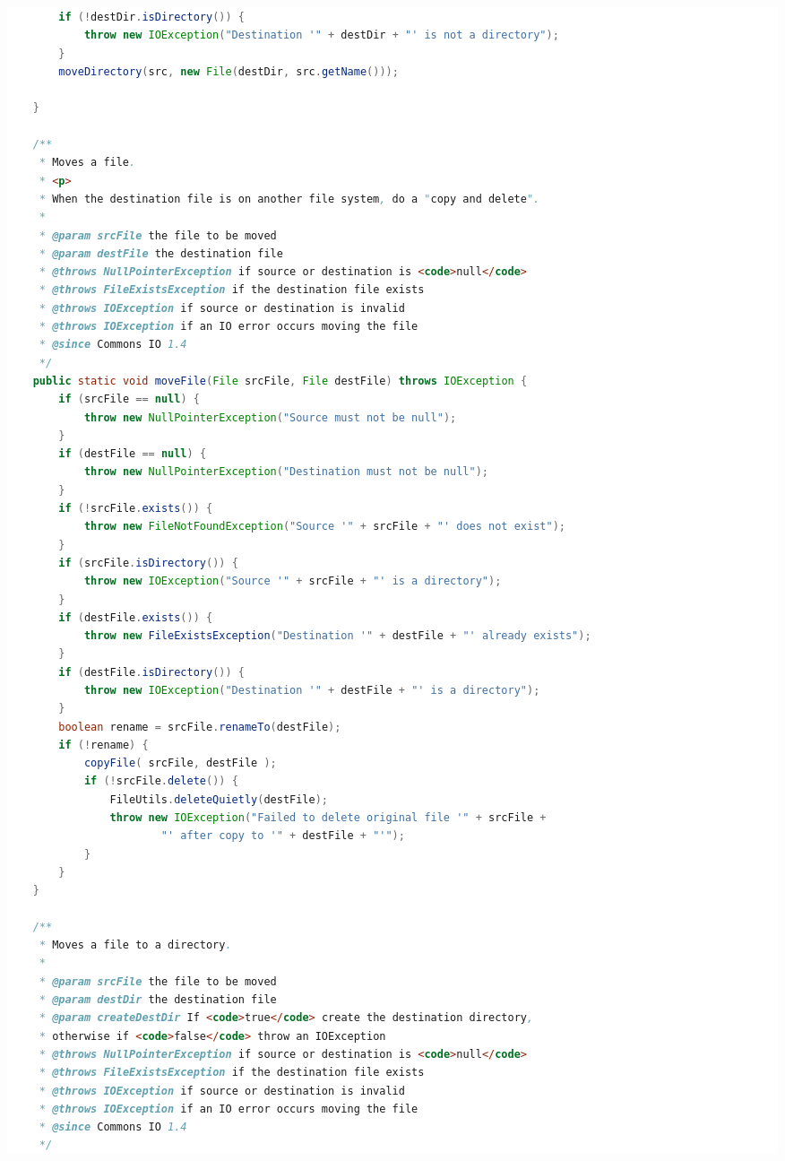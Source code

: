 ```java
        if (!destDir.isDirectory()) {
            throw new IOException("Destination '" + destDir + "' is not a directory");
        }
        moveDirectory(src, new File(destDir, src.getName()));
    
    }

    /**
     * Moves a file.
     * <p>
     * When the destination file is on another file system, do a "copy and delete".
     *
     * @param srcFile the file to be moved
     * @param destFile the destination file
     * @throws NullPointerException if source or destination is <code>null</code>
     * @throws FileExistsException if the destination file exists
     * @throws IOException if source or destination is invalid
     * @throws IOException if an IO error occurs moving the file
     * @since Commons IO 1.4
     */
    public static void moveFile(File srcFile, File destFile) throws IOException {
        if (srcFile == null) {
            throw new NullPointerException("Source must not be null");
        }
        if (destFile == null) {
            throw new NullPointerException("Destination must not be null");
        }
        if (!srcFile.exists()) {
            throw new FileNotFoundException("Source '" + srcFile + "' does not exist");
        }
        if (srcFile.isDirectory()) {
            throw new IOException("Source '" + srcFile + "' is a directory");
        }
        if (destFile.exists()) {
            throw new FileExistsException("Destination '" + destFile + "' already exists");
        }
        if (destFile.isDirectory()) {
            throw new IOException("Destination '" + destFile + "' is a directory");
        }
        boolean rename = srcFile.renameTo(destFile);
        if (!rename) {
            copyFile( srcFile, destFile );
            if (!srcFile.delete()) {
                FileUtils.deleteQuietly(destFile);
                throw new IOException("Failed to delete original file '" + srcFile +
                        "' after copy to '" + destFile + "'");
            }
        }
    }

    /**
     * Moves a file to a directory.
     *
     * @param srcFile the file to be moved
     * @param destDir the destination file
     * @param createDestDir If <code>true</code> create the destination directory,
     * otherwise if <code>false</code> throw an IOException
     * @throws NullPointerException if source or destination is <code>null</code>
     * @throws FileExistsException if the destination file exists
     * @throws IOException if source or destination is invalid
     * @throws IOException if an IO error occurs moving the file
     * @since Commons IO 1.4
     */
```